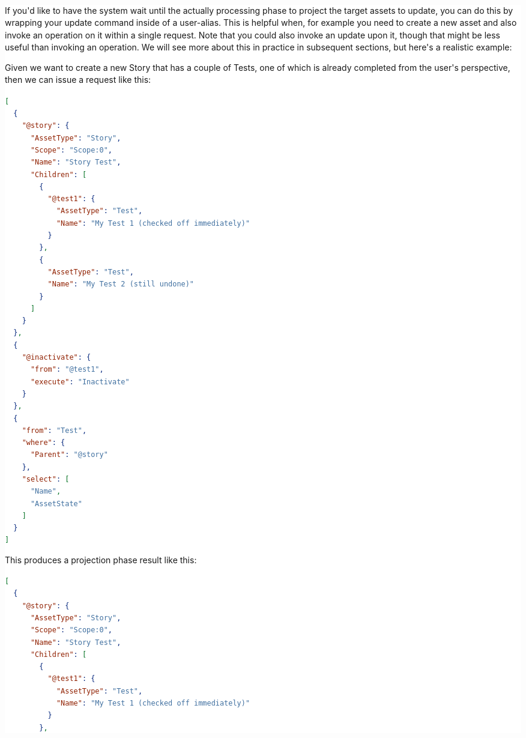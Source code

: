 If you'd like to have the system wait until the actually processing phase to project the target assets to update, you can do this by wrapping your update command inside of a user-alias. This is helpful when, for example you need to create a new asset and also invoke an operation on it within a single request. Note that you could also invoke an update upon it, though that might be less useful than invoking an operation. We will see more about this in practice in subsequent sections, but here's a realistic example:

Given we want to create a new Story that has a couple of Tests, one of which is already completed from the user's perspective, then we can issue a request like this:

```json
[
  {
    "@story": {
      "AssetType": "Story",
      "Scope": "Scope:0",
      "Name": "Story Test",
      "Children": [
        {
          "@test1": {
            "AssetType": "Test",
            "Name": "My Test 1 (checked off immediately)"
          }
        },
        {
          "AssetType": "Test",
          "Name": "My Test 2 (still undone)"
        }
      ]
    }
  },
  {
    "@inactivate": {
      "from": "@test1",
      "execute": "Inactivate"
    }
  },
  {
    "from": "Test",
    "where": {
      "Parent": "@story"
    },
    "select": [
      "Name",
      "AssetState"
    ]
  }
]
```

This produces a projection phase result like this:

```json
[
  {
    "@story": {
      "AssetType": "Story",
      "Scope": "Scope:0",
      "Name": "Story Test",
      "Children": [
        {
          "@test1": {
            "AssetType": "Test",
            "Name": "My Test 1 (checked off immediately)"
          }
        },
```